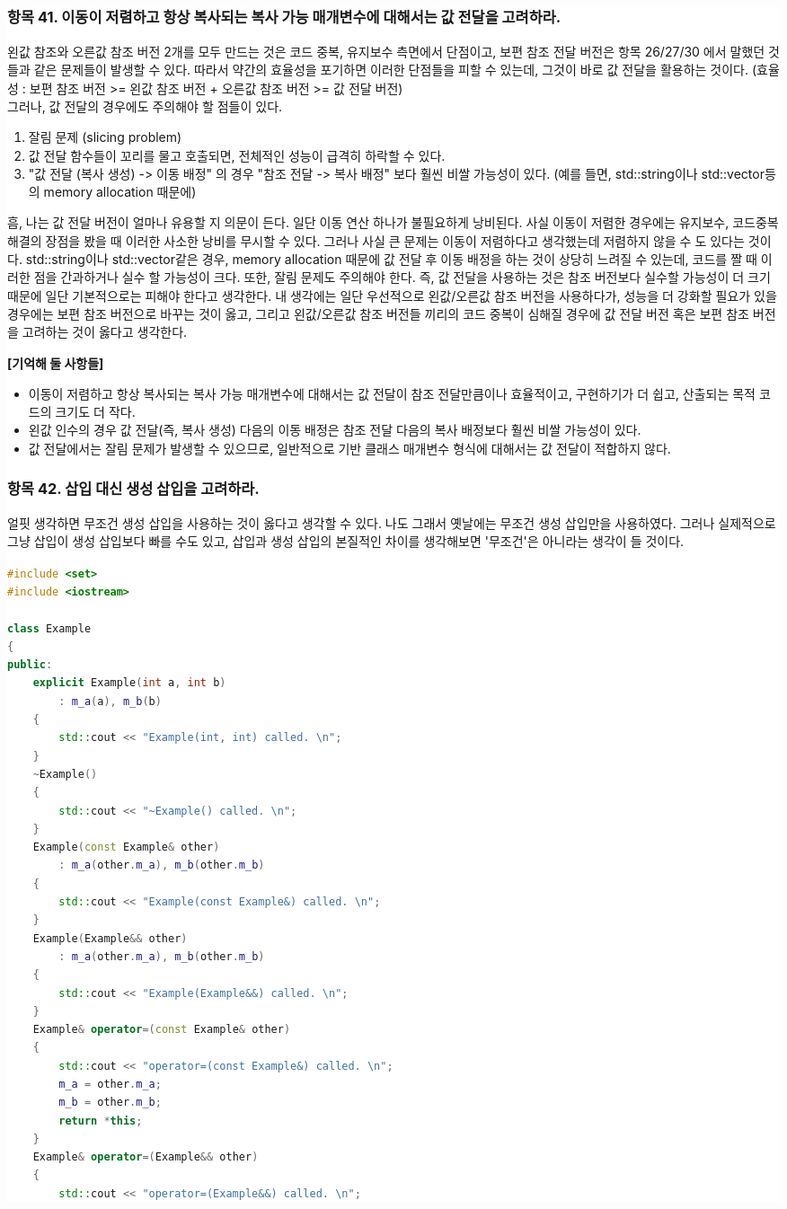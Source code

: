 ### 항목 41. 이동이 저렴하고 항상 복사되는 복사 가능 매개변수에 대해서는 값 전달을 고려하라.

왼값 참조와 오른값 참조 버전 2개를 모두 만드는 것은 코드 중복, 유지보수 측면에서 단점이고, 보편 참조 전달 버전은 항목 26/27/30 에서 말했던 것들과 같은 문제들이 발생할 수 있다. 따라서 약간의 효율성을 포기하면 이러한 단점들을 피할 수 있는데, 그것이 바로 값 전달을 활용하는 것이다. (효율성 : 보편 참조 버전 >= 왼값 참조 버전 + 오른값 참조 버전 >= 값 전달 버전)  \
그러나, 값 전달의 경우에도 주의해야 할 점들이 있다.  
1. 잘림 문제 (slicing problem)  
2. 값 전달 함수들이 꼬리를 물고 호출되면, 전체적인 성능이 급격히 하락할 수 있다.  
3. "값 전달 (복사 생성) -> 이동 배정" 의 경우 "참조 전달 -> 복사 배정" 보다 훨씬 비쌀 가능성이 있다. (예를 들면, std::string이나 std::vector등의 memory allocation 때문에)  
  
흠, 나는 값 전달 버전이 얼마나 유용할 지 의문이 든다. 일단 이동 연산 하나가 불필요하게 낭비된다. 사실 이동이 저렴한 경우에는 유지보수, 코드중복 해결의 장점을 봤을 때 이러한 사소한 낭비를 무시할 수 있다. 그러나 사실 큰 문제는 이동이 저렴하다고 생각했는데 저렴하지 않을 수 도 있다는 것이다. std::string이나 std::vector같은 경우, memory allocation 때문에 값 전달 후 이동 배정을 하는 것이 상당히 느려질 수 있는데, 코드를 짤 때 이러한 점을 간과하거나 실수 할 가능성이 크다. 또한, 잘림 문제도 주의해야 한다. 즉, 값 전달을 사용하는 것은 참조 버전보다 실수할 가능성이 더 크기 때문에 일단 기본적으로는 피해야 한다고 생각한다. 내 생각에는 일단 우선적으로 왼값/오른값 참조 버전을 사용하다가, 성능을 더 강화할 필요가 있을 경우에는 보편 참조 버전으로 바꾸는 것이 옳고, 그리고 왼값/오른값 참조 버전들 끼리의 코드 중복이 심해질 경우에 값 전달 버전 혹은 보편 참조 버전을 고려하는 것이 옳다고 생각한다.  
  
**[기억해 둘 사항들]**  
- 이동이 저렴하고 항상 복사되는 복사 가능 매개변수에 대해서는 값 전달이 참조 전달만큼이나 효율적이고, 구현하기가 더 쉽고, 산출되는 목적 코드의 크기도 더 작다.  
- 왼값 인수의 경우 값 전달(즉, 복사 생성) 다음의 이동 배정은 참조 전달 다음의 복사 배정보다 훨씬 비쌀 가능성이 있다.  
- 값 전달에서는 잘림 문제가 발생할 수 있으므로, 일반적으로 기반 클래스 매개변수 형식에 대해서는 값 전달이 적합하지 않다.  
  

### 항목 42. 삽입 대신 생성 삽입을 고려하라.

얼핏 생각하면 무조건 생성 삽입을 사용하는 것이 옳다고 생각할 수 있다. 나도 그래서 옛날에는 무조건 생성 삽입만을 사용하였다. 그러나 실제적으로 그냥 삽입이 생성 삽입보다 빠를 수도 있고, 삽입과 생성 삽입의 본질적인 차이를 생각해보면 '무조건'은 아니라는 생각이 들 것이다.  

```cpp
#include <set>
#include <iostream>

class Example
{
public:
    explicit Example(int a, int b)
        : m_a(a), m_b(b)
    {
        std::cout << "Example(int, int) called. \n";
    }
    ~Example()
    {
        std::cout << "~Example() called. \n";
    }
    Example(const Example& other)
        : m_a(other.m_a), m_b(other.m_b)
    {
        std::cout << "Example(const Example&) called. \n";
    }
    Example(Example&& other)
        : m_a(other.m_a), m_b(other.m_b)
    {
        std::cout << "Example(Example&&) called. \n";
    }
    Example& operator=(const Example& other)
    {
        std::cout << "operator=(const Example&) called. \n";
        m_a = other.m_a;
        m_b = other.m_b;
        return *this;
    }
    Example& operator=(Example&& other)
    {
        std::cout << "operator=(Example&&) called. \n";
```